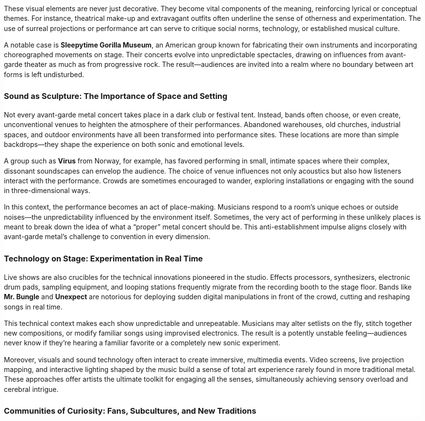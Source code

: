 These visual elements are never just decorative. They become vital components of the meaning,
reinforcing lyrical or conceptual themes. For instance, theatrical make-up and extravagant outfits
often underline the sense of otherness and experimentation. The use of surreal projections or
performance art can serve to critique social norms, technology, or established musical culture.

A notable case is **Sleepytime Gorilla Museum**, an American group known for fabricating their own
instruments and incorporating choreographed movements on stage. Their concerts evolve into
unpredictable spectacles, drawing on influences from avant-garde theater as much as from progressive
rock. The result—audiences are invited into a realm where no boundary between art forms is left
undisturbed.

### Sound as Sculpture: The Importance of Space and Setting

Not every avant-garde metal concert takes place in a dark club or festival tent. Instead, bands
often choose, or even create, unconventional venues to heighten the atmosphere of their
performances. Abandoned warehouses, old churches, industrial spaces, and outdoor environments have
all been transformed into performance sites. These locations are more than simple backdrops—they
shape the experience on both sonic and emotional levels.

A group such as **Virus** from Norway, for example, has favored performing in small, intimate spaces
where their complex, dissonant soundscapes can envelop the audience. The choice of venue influences
not only acoustics but also how listeners interact with the performance. Crowds are sometimes
encouraged to wander, exploring installations or engaging with the sound in three-dimensional ways.

In this context, the performance becomes an act of place-making. Musicians respond to a room’s
unique echoes or outside noises—the unpredictability influenced by the environment itself.
Sometimes, the very act of performing in these unlikely places is meant to break down the idea of
what a “proper” metal concert should be. This anti-establishment impulse aligns closely with
avant-garde metal’s challenge to convention in every dimension.

### Technology on Stage: Experimentation in Real Time

Live shows are also crucibles for the technical innovations pioneered in the studio. Effects
processors, synthesizers, electronic drum pads, sampling equipment, and looping stations frequently
migrate from the recording booth to the stage floor. Bands like **Mr. Bungle** and **Unexpect** are
notorious for deploying sudden digital manipulations in front of the crowd, cutting and reshaping
songs in real time.

This technical context makes each show unpredictable and unrepeatable. Musicians may alter setlists
on the fly, stitch together new compositions, or modify familiar songs using improvised electronics.
The result is a potently unstable feeling—audiences never know if they’re hearing a familiar
favorite or a completely new sonic experiment.

Moreover, visuals and sound technology often interact to create immersive, multimedia events. Video
screens, live projection mapping, and interactive lighting shaped by the music build a sense of
total art experience rarely found in more traditional metal. These approaches offer artists the
ultimate toolkit for engaging all the senses, simultaneously achieving sensory overload and cerebral
intrigue.

### Communities of Curiosity: Fans, Subcultures, and New Traditions
